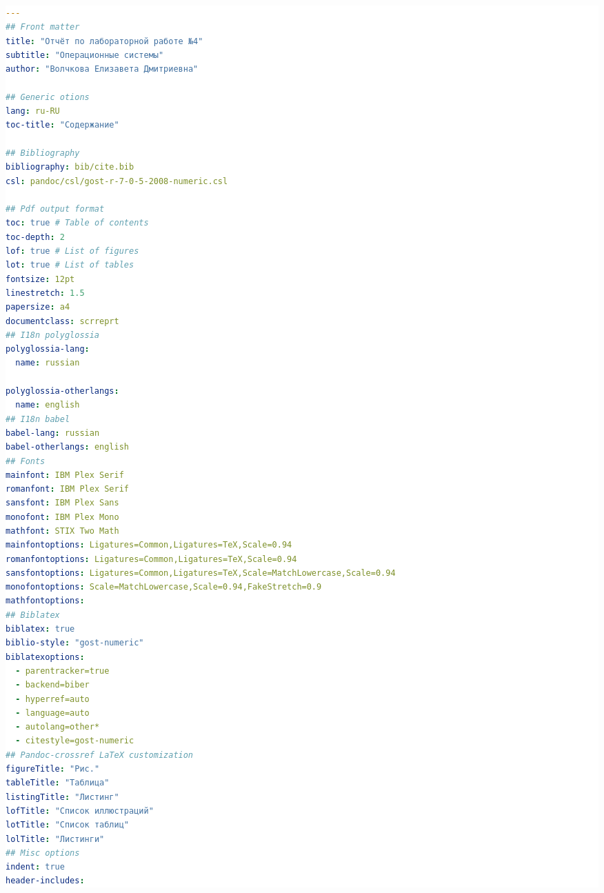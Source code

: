```yaml
---
## Front matter
title: "Отчёт по лабораторной работе №4"
subtitle: "Операционные системы"
author: "Волчкова Eлизавета Дмитриевна"

## Generic otions
lang: ru-RU
toc-title: "Содержание"

## Bibliography
bibliography: bib/cite.bib
csl: pandoc/csl/gost-r-7-0-5-2008-numeric.csl

## Pdf output format
toc: true # Table of contents
toc-depth: 2
lof: true # List of figures
lot: true # List of tables
fontsize: 12pt
linestretch: 1.5
papersize: a4
documentclass: scrreprt
## I18n polyglossia
polyglossia-lang:
  name: russian

polyglossia-otherlangs:
  name: english
## I18n babel
babel-lang: russian
babel-otherlangs: english
## Fonts
mainfont: IBM Plex Serif
romanfont: IBM Plex Serif
sansfont: IBM Plex Sans
monofont: IBM Plex Mono
mathfont: STIX Two Math
mainfontoptions: Ligatures=Common,Ligatures=TeX,Scale=0.94
romanfontoptions: Ligatures=Common,Ligatures=TeX,Scale=0.94
sansfontoptions: Ligatures=Common,Ligatures=TeX,Scale=MatchLowercase,Scale=0.94
monofontoptions: Scale=MatchLowercase,Scale=0.94,FakeStretch=0.9
mathfontoptions:
## Biblatex
biblatex: true
biblio-style: "gost-numeric"
biblatexoptions:
  - parentracker=true
  - backend=biber
  - hyperref=auto
  - language=auto
  - autolang=other*
  - citestyle=gost-numeric
## Pandoc-crossref LaTeX customization
figureTitle: "Рис."
tableTitle: "Таблица"
listingTitle: "Листинг"
lofTitle: "Список иллюстраций"
lotTitle: "Список таблиц"
lolTitle: "Листинги"
## Misc options
indent: true
header-includes:
```